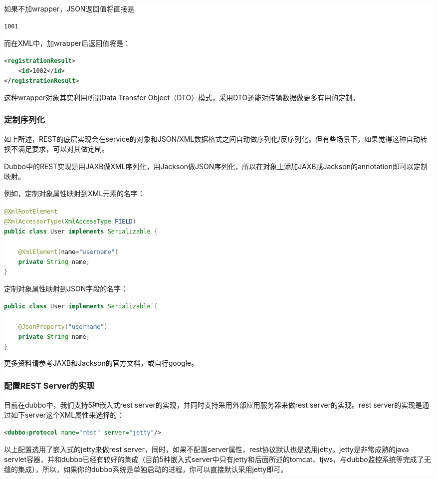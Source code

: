 如果不加wrapper，JSON返回值将直接是

```
1001 	
```

而在XML中，加wrapper后返回值将是：

```xml
<registrationResult>
    <id>1002</id>
</registrationResult>
```
	
这种wrapper对象其实利用所谓Data Transfer Object（DTO）模式，采用DTO还能对传输数据做更多有用的定制。	
	
### 定制序列化

如上所述，REST的底层实现会在service的对象和JSON/XML数据格式之间自动做序列化/反序列化。但有些场景下，如果觉得这种自动转换不满足要求，可以对其做定制。

Dubbo中的REST实现是用JAXB做XML序列化，用Jackson做JSON序列化，所以在对象上添加JAXB或Jackson的annotation即可以定制映射。

例如，定制对象属性映射到XML元素的名字：

```java
@XmlRootElement
@XmlAccessorType(XmlAccessType.FIELD)
public class User implements Serializable {
    
    @XmlElement(name="username") 
    private String name;  
}
```

定制对象属性映射到JSON字段的名字：

```java
public class User implements Serializable {
    
    @JsonProperty("username")
    private String name;
}
```

更多资料请参考JAXB和Jackson的官方文档，或自行google。

### 配置REST Server的实现

目前在dubbo中，我们支持5种嵌入式rest server的实现，并同时支持采用外部应用服务器来做rest server的实现。rest server的实现是通过如下server这个XML属性来选择的：

```xml
<dubbo:protocol name="rest" server="jetty"/>
```

以上配置选用了嵌入式的jetty来做rest server，同时，如果不配置server属性，rest协议默认也是选用jetty。jetty是非常成熟的java servlet容器，并和dubbo已经有较好的集成（目前5种嵌入式server中只有jetty和后面所述的tomcat、tjws，与dubbo监控系统等完成了无缝的集成），所以，如果你的dubbo系统是单独启动的进程，你可以直接默认采用jetty即可。
